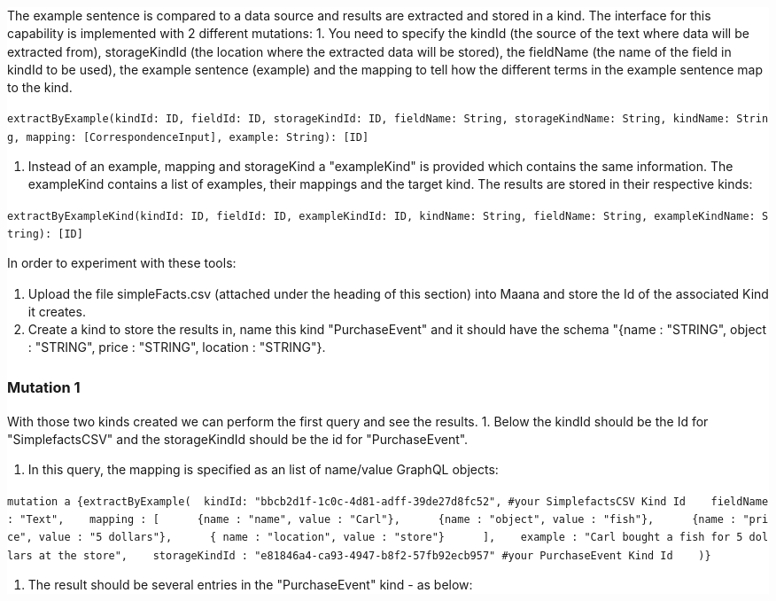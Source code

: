 The example sentence is compared to a data source and results are extracted and stored in a kind. The interface for this capability is implemented with 2 different mutations: 1. You need to specify the kindId \(the source of the text where data will be extracted from\), storageKindId \(the location where the extracted data will be stored\), the fieldName \(the name of the field in kindId to be used\), the example sentence \(example\) and the mapping to tell how the different terms in the example sentence map to the kind.

```text
extractByExample(kindId: ID, fieldId: ID, storageKindId: ID, fieldName: String, storageKindName: String, kindName: String, mapping: [CorrespondenceInput], example: String): [ID]
```

1. Instead of an example, mapping and storageKind a "exampleKind" is provided which contains the same information. The exampleKind contains a list of examples, their mappings and the target kind. The results are stored in their respective kinds:

```text
extractByExampleKind(kindId: ID, fieldId: ID, exampleKindId: ID, kindName: String, fieldName: String, exampleKindName: String): [ID]
```

In order to experiment with these tools:

1. Upload the file simpleFacts.csv \(attached under the heading of this section\) into Maana and store the Id of the associated Kind it creates.
2. Create a kind to store the results in, name this kind "PurchaseEvent" and it should have the schema "{name : "STRING", object : "STRING", price : "STRING", location : "STRING"}.

### Mutation 1 <a id="mutation-1"></a>

With those two kinds created we can perform the first query and see the results. 1. Below the kindId should be the Id for "SimplefactsCSV" and the storageKindId should be the id for "PurchaseEvent".

1. In this query, the mapping is specified as an list of name/value GraphQL objects:

```text
mutation a {extractByExample(  kindId: "bbcb2d1f-1c0c-4d81-adff-39de27d8fc52", #your SimplefactsCSV Kind Id    fieldName : "Text",    mapping : [      {name : "name", value : "Carl"},      {name : "object", value : "fish"},      {name : "price", value : "5 dollars"},      { name : "location", value : "store"}      ],    example : "Carl bought a fish for 5 dollars at the store",    storageKindId : "e81846a4-ca93-4947-b8f2-57fb92ecb957" #your PurchaseEvent Kind Id    )}
```

1. The result should be several entries in the "PurchaseEvent" kind - as below:
